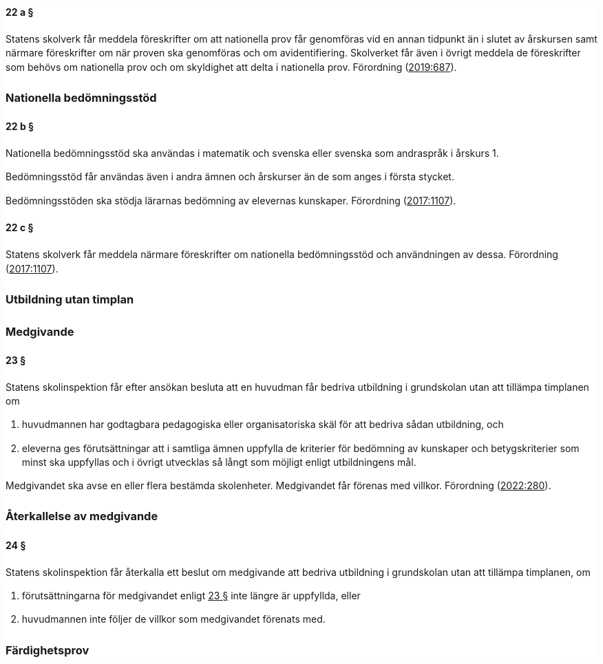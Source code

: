#### 22 a §

Statens skolverk får meddela föreskrifter om att nationella prov får genomföras vid en annan tidpunkt än i slutet av årskursen samt närmare föreskrifter om när proven ska genomföras och om avidentifiering. Skolverket får även i övrigt meddela de föreskrifter som behövs om nationella prov och om skyldighet att delta i nationella prov. Förordning ([2019:687](https://selex.se/eli/sfs/2019/687)).

### Nationella bedömningsstöd

#### 22 b §

Nationella bedömningsstöd ska användas i matematik och svenska eller svenska som andraspråk i årskurs 1.

Bedömningsstöd får användas även i andra ämnen och årskurser än de som anges i första stycket.

Bedömningsstöden ska stödja lärarnas bedömning av elevernas kunskaper. Förordning ([2017:1107](https://selex.se/eli/sfs/2017/1107)).

#### 22 c §

Statens skolverk får meddela närmare föreskrifter om nationella bedömningsstöd och användningen av dessa. Förordning ([2017:1107](https://selex.se/eli/sfs/2017/1107)).

### Utbildning utan timplan

### Medgivande

#### 23 §

Statens skolinspektion får efter ansökan besluta att en huvudman får bedriva utbildning i grundskolan utan att tillämpa timplanen om

1. huvudmannen har godtagbara pedagogiska eller organisatoriska skäl för att bedriva sådan utbildning, och

2. eleverna ges förutsättningar att i samtliga ämnen uppfylla de kriterier för bedömning av kunskaper och betygskriterier som minst ska uppfyllas och i övrigt utvecklas så långt som möjligt enligt utbildningens mål.

Medgivandet ska avse en eller flera bestämda skolenheter. Medgivandet får förenas med villkor. Förordning ([2022:280](https://selex.se/eli/sfs/2022/280)).

### Återkallelse av medgivande

#### 24 §

Statens skolinspektion får återkalla ett beslut om medgivande att bedriva utbildning i grundskolan utan att tillämpa timplanen, om

1. förutsättningarna för medgivandet enligt [23 §](#kap9.23) inte längre är uppfyllda, eller

2. huvudmannen inte följer de villkor som medgivandet förenats med.

### Färdighetsprov
